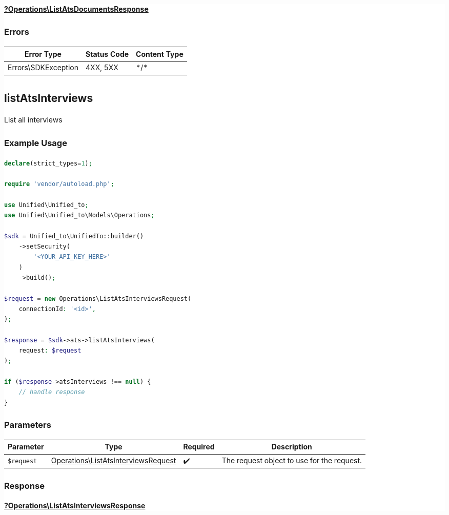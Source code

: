 **[?Operations\ListAtsDocumentsResponse](../../Models/Operations/ListAtsDocumentsResponse.md)**

### Errors

| Error Type          | Status Code         | Content Type        |
| ------------------- | ------------------- | ------------------- |
| Errors\SDKException | 4XX, 5XX            | \*/\*               |

## listAtsInterviews

List all interviews

### Example Usage

```php
declare(strict_types=1);

require 'vendor/autoload.php';

use Unified\Unified_to;
use Unified\Unified_to\Models\Operations;

$sdk = Unified_to\UnifiedTo::builder()
    ->setSecurity(
        '<YOUR_API_KEY_HERE>'
    )
    ->build();

$request = new Operations\ListAtsInterviewsRequest(
    connectionId: '<id>',
);

$response = $sdk->ats->listAtsInterviews(
    request: $request
);

if ($response->atsInterviews !== null) {
    // handle response
}
```

### Parameters

| Parameter                                                                                  | Type                                                                                       | Required                                                                                   | Description                                                                                |
| ------------------------------------------------------------------------------------------ | ------------------------------------------------------------------------------------------ | ------------------------------------------------------------------------------------------ | ------------------------------------------------------------------------------------------ |
| `$request`                                                                                 | [Operations\ListAtsInterviewsRequest](../../Models/Operations/ListAtsInterviewsRequest.md) | :heavy_check_mark:                                                                         | The request object to use for the request.                                                 |

### Response

**[?Operations\ListAtsInterviewsResponse](../../Models/Operations/ListAtsInterviewsResponse.md)**
